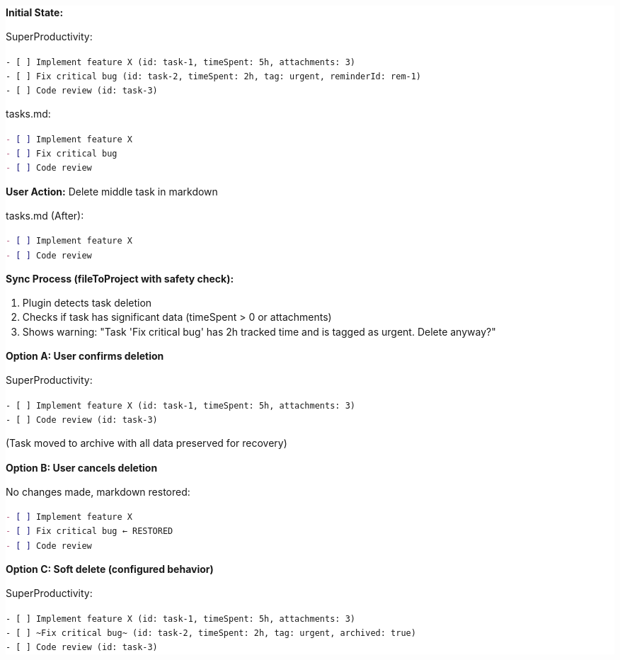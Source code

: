 **Initial State:**

SuperProductivity:

```
- [ ] Implement feature X (id: task-1, timeSpent: 5h, attachments: 3)
- [ ] Fix critical bug (id: task-2, timeSpent: 2h, tag: urgent, reminderId: rem-1)
- [ ] Code review (id: task-3)
```

tasks.md:

```markdown
- [ ] Implement feature X
- [ ] Fix critical bug
- [ ] Code review
```

**User Action:** Delete middle task in markdown

tasks.md (After):

```markdown
- [ ] Implement feature X
- [ ] Code review
```

**Sync Process (fileToProject with safety check):**

1. Plugin detects task deletion
2. Checks if task has significant data (timeSpent > 0 or attachments)
3. Shows warning: "Task 'Fix critical bug' has 2h tracked time and is tagged as urgent. Delete anyway?"

**Option A: User confirms deletion**

SuperProductivity:

```
- [ ] Implement feature X (id: task-1, timeSpent: 5h, attachments: 3)
- [ ] Code review (id: task-3)
```

(Task moved to archive with all data preserved for recovery)

**Option B: User cancels deletion**

No changes made, markdown restored:

```markdown
- [ ] Implement feature X
- [ ] Fix critical bug ← RESTORED
- [ ] Code review
```

**Option C: Soft delete (configured behavior)**

SuperProductivity:

```
- [ ] Implement feature X (id: task-1, timeSpent: 5h, attachments: 3)
- [ ] ~Fix critical bug~ (id: task-2, timeSpent: 2h, tag: urgent, archived: true)
- [ ] Code review (id: task-3)
```
